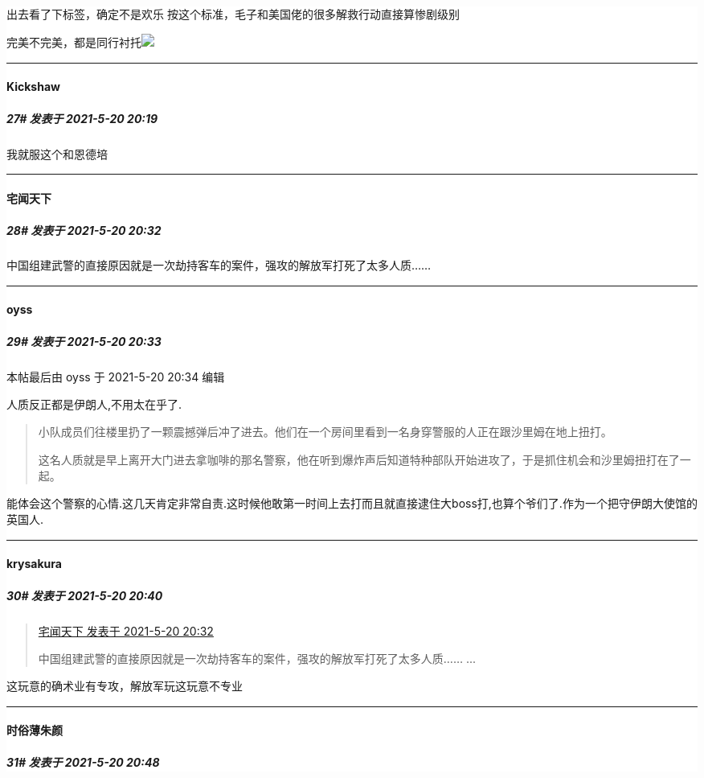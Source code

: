 出去看了下标签，确定不是欢乐</blockquote>
按这个标准，毛子和美国佬的很多解救行动直接算惨剧级别

完美不完美，都是同行衬托<img src="https://static.saraba1st.com/image/smiley/face2017/067.png" referrerpolicy="no-referrer">


*****

####  Kickshaw  
##### 27#       发表于 2021-5-20 20:19


我就服这个和恩德培


*****

####  宅闻天下  
##### 28#       发表于 2021-5-20 20:32


中国组建武警的直接原因就是一次劫持客车的案件，强攻的解放军打死了太多人质……


*****

####  oyss  
##### 29#       发表于 2021-5-20 20:33


 本帖最后由 oyss 于 2021-5-20 20:34 编辑 

人质反正都是伊朗人,不用太在乎了.
 <blockquote>小队成员们往楼里扔了一颗震撼弹后冲了进去。他们在一个房间里看到一名身穿警服的人正在跟沙里姆在地上扭打。


这名人质就是早上离开大门进去拿咖啡的那名警察，他在听到爆炸声后知道特种部队开始进攻了，于是抓住机会和沙里姆扭打在了一起。</blockquote>
能体会这个警察的心情.这几天肯定非常自责.这时候他敢第一时间上去打而且就直接逮住大boss打,也算个爷们了.作为一个把守伊朗大使馆的英国人.


*****

####  krysakura  
##### 30#       发表于 2021-5-20 20:40


<blockquote><a href="httphttps://bbs.saraba1st.com/2b/forum.php?mod=redirect&amp;goto=findpost&amp;pid=51316126&amp;ptid=2005100" target="_blank">宅闻天下 发表于 2021-5-20 20:32</a>

中国组建武警的直接原因就是一次劫持客车的案件，强攻的解放军打死了太多人质…… ...</blockquote>
这玩意的确术业有专攻，解放军玩这玩意不专业




*****

####  时俗薄朱颜  
##### 31#       发表于 2021-5-20 20:48
